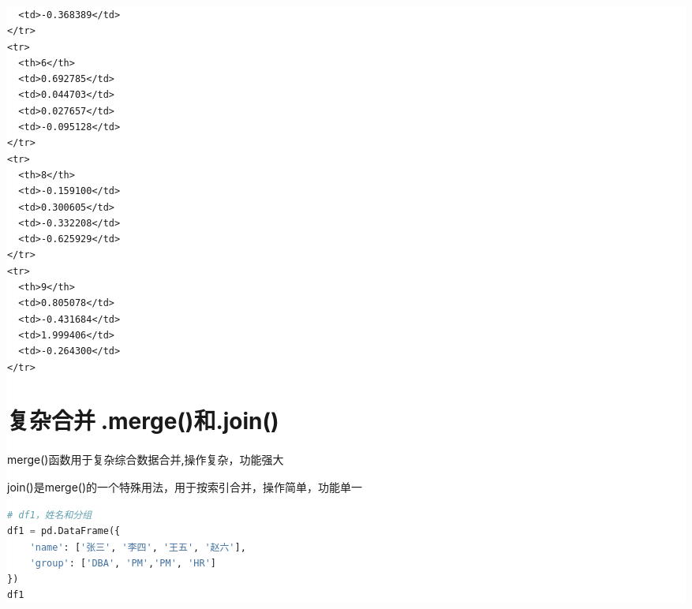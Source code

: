       <td>-0.368389</td>
    </tr>
    <tr>
      <th>6</th>
      <td>0.692785</td>
      <td>0.044703</td>
      <td>0.027657</td>
      <td>-0.095128</td>
    </tr>
    <tr>
      <th>8</th>
      <td>-0.159100</td>
      <td>0.300605</td>
      <td>-0.332208</td>
      <td>-0.625929</td>
    </tr>
    <tr>
      <th>9</th>
      <td>0.805078</td>
      <td>-0.431684</td>
      <td>1.999406</td>
      <td>-0.264300</td>
    </tr>
  </tbody>
</table>
</div>



# 复杂合并 .merge()和.join()

merge()函数用于复杂综合数据合并,操作复杂，功能强大

join()是merge()的一个特殊用法，用于按索引合并，操作简单，功能单一


```python
# df1，姓名和分组
df1 = pd.DataFrame({
    'name': ['张三', '李四', '王五', '赵六'],
    'group': ['DBA', 'PM','PM', 'HR']
})
df1
```




<div>
<style scoped>
    .dataframe tbody tr th:only-of-type {
        vertical-align: middle;
    }

    .dataframe tbody tr th {
        vertical-align: top;
    }
